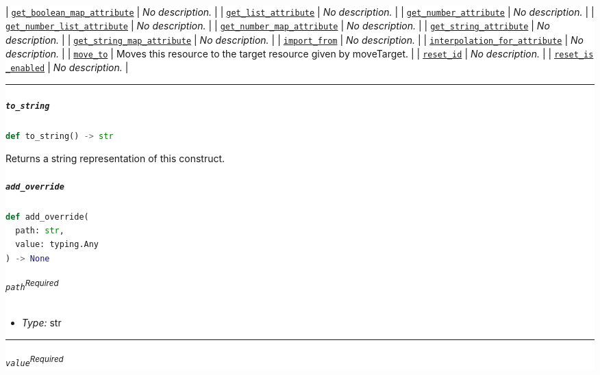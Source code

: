 | <code><a href="#@cdktf/provider-datadog.logsIntegrationPipeline.LogsIntegrationPipeline.getBooleanMapAttribute">get_boolean_map_attribute</a></code> | *No description.* |
| <code><a href="#@cdktf/provider-datadog.logsIntegrationPipeline.LogsIntegrationPipeline.getListAttribute">get_list_attribute</a></code> | *No description.* |
| <code><a href="#@cdktf/provider-datadog.logsIntegrationPipeline.LogsIntegrationPipeline.getNumberAttribute">get_number_attribute</a></code> | *No description.* |
| <code><a href="#@cdktf/provider-datadog.logsIntegrationPipeline.LogsIntegrationPipeline.getNumberListAttribute">get_number_list_attribute</a></code> | *No description.* |
| <code><a href="#@cdktf/provider-datadog.logsIntegrationPipeline.LogsIntegrationPipeline.getNumberMapAttribute">get_number_map_attribute</a></code> | *No description.* |
| <code><a href="#@cdktf/provider-datadog.logsIntegrationPipeline.LogsIntegrationPipeline.getStringAttribute">get_string_attribute</a></code> | *No description.* |
| <code><a href="#@cdktf/provider-datadog.logsIntegrationPipeline.LogsIntegrationPipeline.getStringMapAttribute">get_string_map_attribute</a></code> | *No description.* |
| <code><a href="#@cdktf/provider-datadog.logsIntegrationPipeline.LogsIntegrationPipeline.importFrom">import_from</a></code> | *No description.* |
| <code><a href="#@cdktf/provider-datadog.logsIntegrationPipeline.LogsIntegrationPipeline.interpolationForAttribute">interpolation_for_attribute</a></code> | *No description.* |
| <code><a href="#@cdktf/provider-datadog.logsIntegrationPipeline.LogsIntegrationPipeline.moveTo">move_to</a></code> | Moves this resource to the target resource given by moveTarget. |
| <code><a href="#@cdktf/provider-datadog.logsIntegrationPipeline.LogsIntegrationPipeline.resetId">reset_id</a></code> | *No description.* |
| <code><a href="#@cdktf/provider-datadog.logsIntegrationPipeline.LogsIntegrationPipeline.resetIsEnabled">reset_is_enabled</a></code> | *No description.* |

---

##### `to_string` <a name="to_string" id="@cdktf/provider-datadog.logsIntegrationPipeline.LogsIntegrationPipeline.toString"></a>

```python
def to_string() -> str
```

Returns a string representation of this construct.

##### `add_override` <a name="add_override" id="@cdktf/provider-datadog.logsIntegrationPipeline.LogsIntegrationPipeline.addOverride"></a>

```python
def add_override(
  path: str,
  value: typing.Any
) -> None
```

###### `path`<sup>Required</sup> <a name="path" id="@cdktf/provider-datadog.logsIntegrationPipeline.LogsIntegrationPipeline.addOverride.parameter.path"></a>

- *Type:* str

---

###### `value`<sup>Required</sup> <a name="value" id="@cdktf/provider-datadog.logsIntegrationPipeline.LogsIntegrationPipeline.addOverride.parameter.value"></a>
